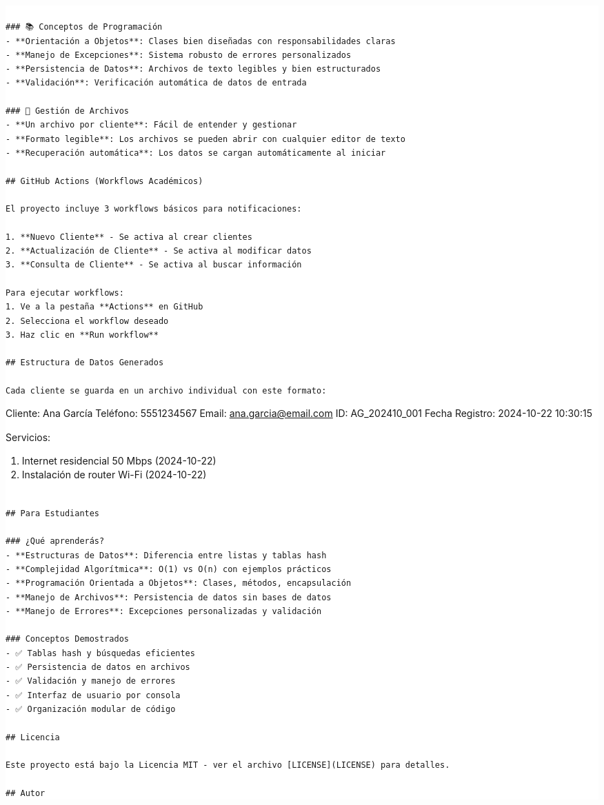 ```

### 📚 Conceptos de Programación
- **Orientación a Objetos**: Clases bien diseñadas con responsabilidades claras
- **Manejo de Excepciones**: Sistema robusto de errores personalizados
- **Persistencia de Datos**: Archivos de texto legibles y bien estructurados
- **Validación**: Verificación automática de datos de entrada

### 📁 Gestión de Archivos
- **Un archivo por cliente**: Fácil de entender y gestionar
- **Formato legible**: Los archivos se pueden abrir con cualquier editor de texto
- **Recuperación automática**: Los datos se cargan automáticamente al iniciar

## GitHub Actions (Workflows Académicos)

El proyecto incluye 3 workflows básicos para notificaciones:

1. **Nuevo Cliente** - Se activa al crear clientes
2. **Actualización de Cliente** - Se activa al modificar datos
3. **Consulta de Cliente** - Se activa al buscar información

Para ejecutar workflows:
1. Ve a la pestaña **Actions** en GitHub
2. Selecciona el workflow deseado
3. Haz clic en **Run workflow**

## Estructura de Datos Generados

Cada cliente se guarda en un archivo individual con este formato:

```
Cliente: Ana García
Teléfono: 5551234567
Email: ana.garcia@email.com
ID: AG_202410_001
Fecha Registro: 2024-10-22 10:30:15

Servicios:
1. Internet residencial 50 Mbps (2024-10-22)
2. Instalación de router Wi-Fi (2024-10-22)
```

## Para Estudiantes

### ¿Qué aprenderás?
- **Estructuras de Datos**: Diferencia entre listas y tablas hash
- **Complejidad Algorítmica**: O(1) vs O(n) con ejemplos prácticos
- **Programación Orientada a Objetos**: Clases, métodos, encapsulación
- **Manejo de Archivos**: Persistencia de datos sin bases de datos
- **Manejo de Errores**: Excepciones personalizadas y validación

### Conceptos Demostrados
- ✅ Tablas hash y búsquedas eficientes
- ✅ Persistencia de datos en archivos
- ✅ Validación y manejo de errores
- ✅ Interfaz de usuario por consola
- ✅ Organización modular de código

## Licencia

Este proyecto está bajo la Licencia MIT - ver el archivo [LICENSE](LICENSE) para detalles.

## Autor

```